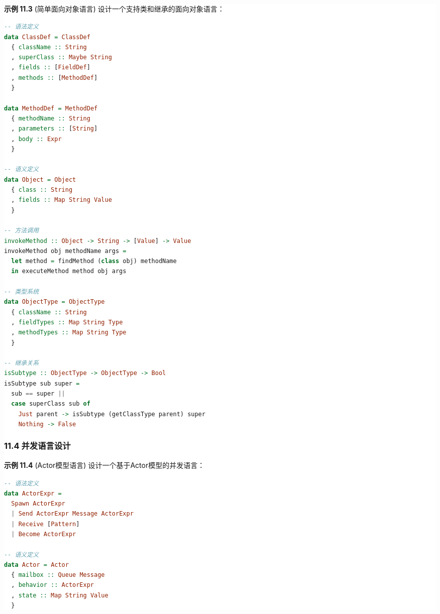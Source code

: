 **示例 11.3** (简单面向对象语言)
设计一个支持类和继承的面向对象语言：

```haskell
-- 语法定义
data ClassDef = ClassDef
  { className :: String
  , superClass :: Maybe String
  , fields :: [FieldDef]
  , methods :: [MethodDef]
  }

data MethodDef = MethodDef
  { methodName :: String
  , parameters :: [String]
  , body :: Expr
  }

-- 语义定义
data Object = Object
  { class :: String
  , fields :: Map String Value
  }

-- 方法调用
invokeMethod :: Object -> String -> [Value] -> Value
invokeMethod obj methodName args = 
  let method = findMethod (class obj) methodName
  in executeMethod method obj args

-- 类型系统
data ObjectType = ObjectType
  { className :: String
  , fieldTypes :: Map String Type
  , methodTypes :: Map String Type
  }

-- 继承关系
isSubtype :: ObjectType -> ObjectType -> Bool
isSubtype sub super = 
  sub == super || 
  case superClass sub of
    Just parent -> isSubtype (getClassType parent) super
    Nothing -> False
```

### 11.4 并发语言设计

**示例 11.4** (Actor模型语言)
设计一个基于Actor模型的并发语言：

```haskell
-- 语法定义
data ActorExpr = 
  Spawn ActorExpr
  | Send ActorExpr Message ActorExpr
  | Receive [Pattern]
  | Become ActorExpr

-- 语义定义
data Actor = Actor
  { mailbox :: Queue Message
  , behavior :: ActorExpr
  , state :: Map String Value
  }
```
